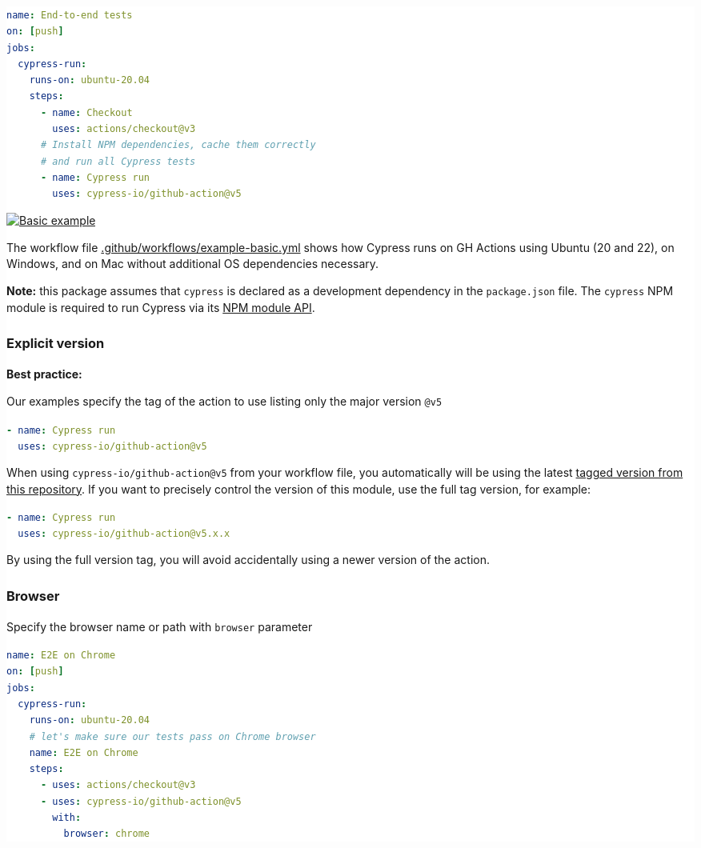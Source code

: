 ```yml
name: End-to-end tests
on: [push]
jobs:
  cypress-run:
    runs-on: ubuntu-20.04
    steps:
      - name: Checkout
        uses: actions/checkout@v3
      # Install NPM dependencies, cache them correctly
      # and run all Cypress tests
      - name: Cypress run
        uses: cypress-io/github-action@v5
```

[![Basic example](https://github.com/cypress-io/github-action/workflows/example-basic/badge.svg?branch=master)](.github/workflows/example-basic.yml)

The workflow file [.github/workflows/example-basic.yml](.github/workflows/example-basic.yml) shows how Cypress runs on GH Actions using Ubuntu (20 and 22), on Windows, and on Mac without additional OS dependencies necessary.

**Note:** this package assumes that `cypress` is declared as a development dependency in the `package.json` file. The `cypress` NPM module is required to run Cypress via its [NPM module API](https://on.cypress.io/module-api).

### Explicit version

**Best practice:**

Our examples specify the tag of the action to use listing only the major version `@v5`

```yml
- name: Cypress run
  uses: cypress-io/github-action@v5
```

When using `cypress-io/github-action@v5` from your workflow file, you automatically will be using the latest [tagged version from this repository](https://github.com/cypress-io/github-action/tags). If you want to precisely control the version of this module, use the full tag version, for example:

```yml
- name: Cypress run
  uses: cypress-io/github-action@v5.x.x
```

By using the full version tag, you will avoid accidentally using a newer version of the action.

### Browser

Specify the browser name or path with `browser` parameter

```yml
name: E2E on Chrome
on: [push]
jobs:
  cypress-run:
    runs-on: ubuntu-20.04
    # let's make sure our tests pass on Chrome browser
    name: E2E on Chrome
    steps:
      - uses: actions/checkout@v3
      - uses: cypress-io/github-action@v5
        with:
          browser: chrome
```


[renovate-badge]: https://img.shields.io/badge/renovate-app-blue.svg
[renovate-bot]: https://github.com/renovatebot